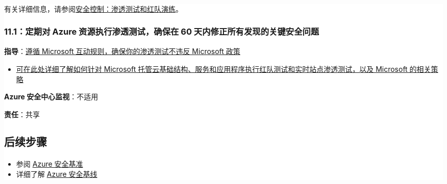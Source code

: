 有关详细信息，请参阅[安全控制：渗透测试和红队演练](../security/benchmarks/security-control-penetration-tests-red-team-exercises.md)。

### <a name="111-conduct-regular-penetration-testing-of-your-azure-resources-and-ensure-remediation-of-all-critical-security-findings-within-60-days"></a>11.1：定期对 Azure 资源执行渗透测试，确保在 60 天内修正所有发现的关键安全问题

**指导**：[遵循 Microsoft 互动规则，确保你的渗透测试不违反 Microsoft 政策](https://www.microsoft.com/msrc/pentest-rules-of-engagement?rtc=1)

- [可在此处详细了解如何针对 Microsoft 托管云基础结构、服务和应用程序执行红队测试和实时站点渗透测试，以及 Microsoft 的相关策略](https://gallery.technet.microsoft.com/Cloud-Red-Teaming-b837392e)

**Azure 安全中心监视**：不适用

**责任**：共享

## <a name="next-steps"></a>后续步骤

- 参阅 [Azure 安全基准](../security/benchmarks/overview.md)
- 详细了解 [Azure 安全基线](../security/benchmarks/security-baselines-overview.md)

